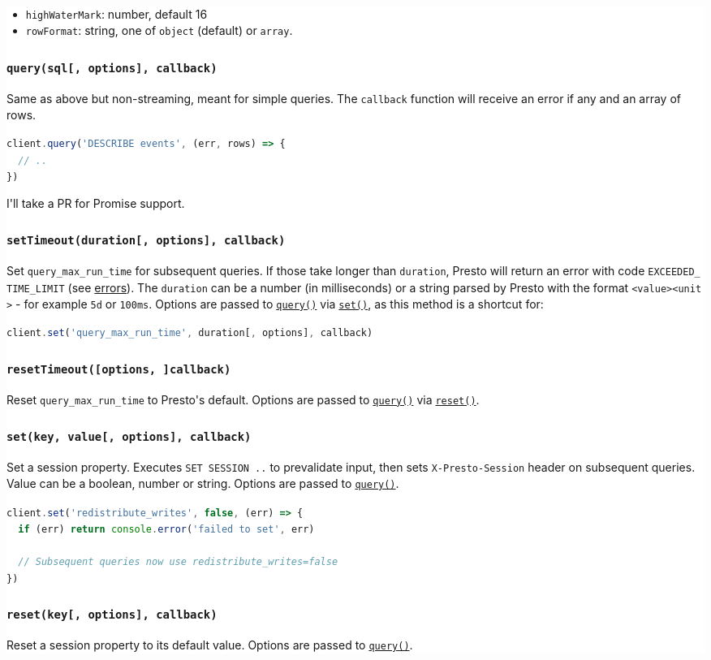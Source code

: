- `highWaterMark`: number, default 16
- `rowFormat`: string, one of `object` (default) or `array`.

<a name="query"></a>
### `query(sql[, options], callback)`

Same as above but non-streaming, meant for simple queries. The `callback` function will receive an error if any and an array of rows.

```js
client.query('DESCRIBE events', (err, rows) => {
  // ..
})
```

I'll take a PR for Promise support.

<a name="set-timeout"></a>
### `setTimeout(duration[, options], callback)`

Set `query_max_run_time` for subsequent queries. If those take longer than `duration`, Presto will return an error with code `EXCEEDED_TIME_LIMIT` (see [errors](#errors)). The `duration` can be a number (in milliseconds) or a string parsed by Presto with the format `<value><unit>` - for example `5d` or `100ms`. Options are passed to [`query()`](#query) via [`set()`](#set), as this method is a shortcut for:

```js
client.set('query_max_run_time', duration[, options], callback)
```

<a name="reset-timeout"></a>
### `resetTimeout([options, ]callback)`

Reset `query_max_run_time` to Presto's default. Options are passed to [`query()`](#query) via [`reset()`](#reset).

<a name="set"></a>
### `set(key, value[, options], callback)`

Set a session property. Executes `SET SESSION ..` to prevalidate input, then sets `X-Presto-Session` header on subsequent queries. Value can be a boolean, number or string. Options are passed to [`query()`](#query).

```js
client.set('redistribute_writes', false, (err) => {
  if (err) return console.error('failed to set', err)

  // Subsequent queries now use redistribute_writes=false
})
```

<a name="reset"></a>
### `reset(key[, options], callback)`

Reset a session property to its default value. Options are passed to [`query()`](#query).
